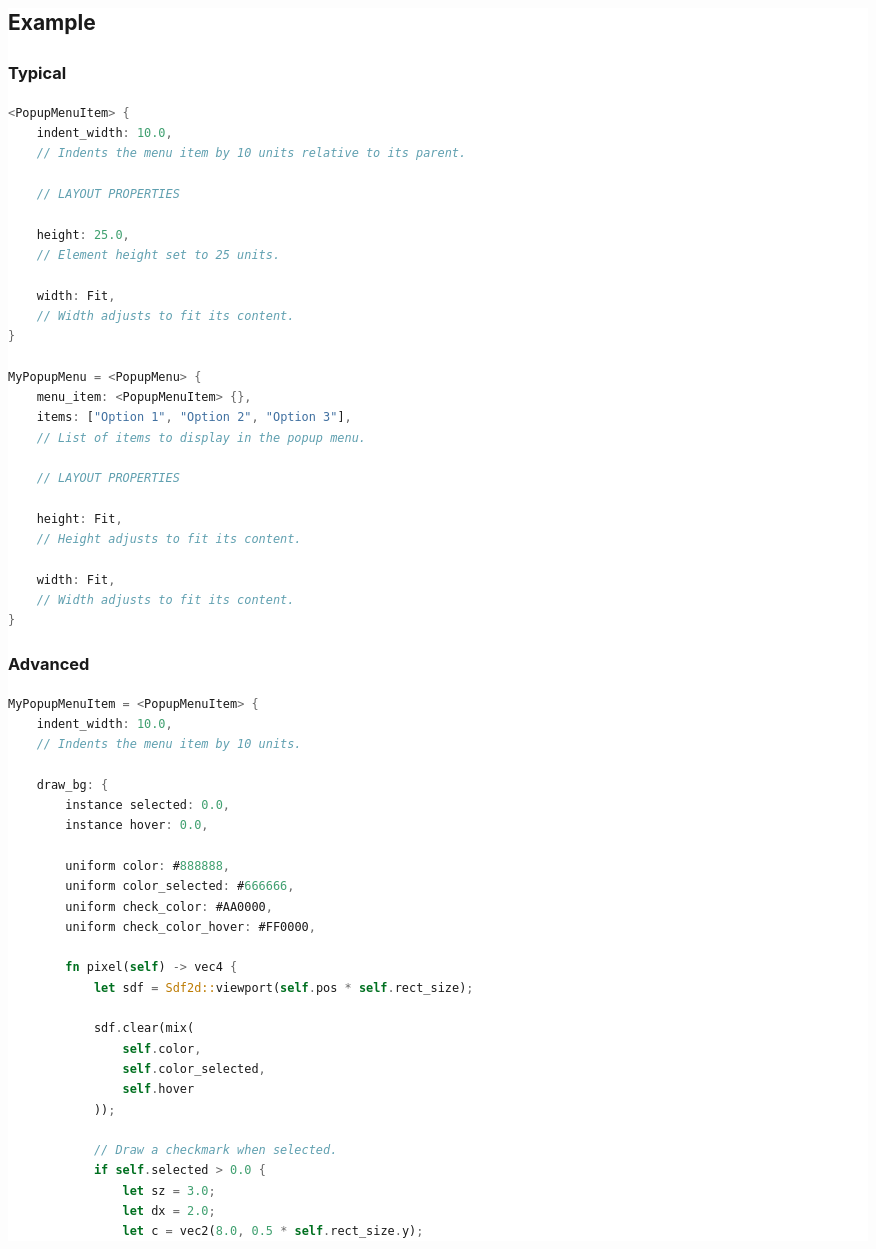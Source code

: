 ## Example

### Typical

```rust
<PopupMenuItem> {
    indent_width: 10.0,
    // Indents the menu item by 10 units relative to its parent.

    // LAYOUT PROPERTIES

    height: 25.0,
    // Element height set to 25 units.

    width: Fit,
    // Width adjusts to fit its content.
}

MyPopupMenu = <PopupMenu> {
    menu_item: <PopupMenuItem> {},
    items: ["Option 1", "Option 2", "Option 3"],
    // List of items to display in the popup menu.

    // LAYOUT PROPERTIES

    height: Fit,
    // Height adjusts to fit its content.

    width: Fit,
    // Width adjusts to fit its content.
}
```

### Advanced

```rust
MyPopupMenuItem = <PopupMenuItem> {
    indent_width: 10.0,
    // Indents the menu item by 10 units.

    draw_bg: {
        instance selected: 0.0,
        instance hover: 0.0,

        uniform color: #888888,
        uniform color_selected: #666666,
        uniform check_color: #AA0000,
        uniform check_color_hover: #FF0000,

        fn pixel(self) -> vec4 {
            let sdf = Sdf2d::viewport(self.pos * self.rect_size);

            sdf.clear(mix(
                self.color,
                self.color_selected,
                self.hover
            ));

            // Draw a checkmark when selected.
            if self.selected > 0.0 {
                let sz = 3.0;
                let dx = 2.0;
                let c = vec2(8.0, 0.5 * self.rect_size.y);
```